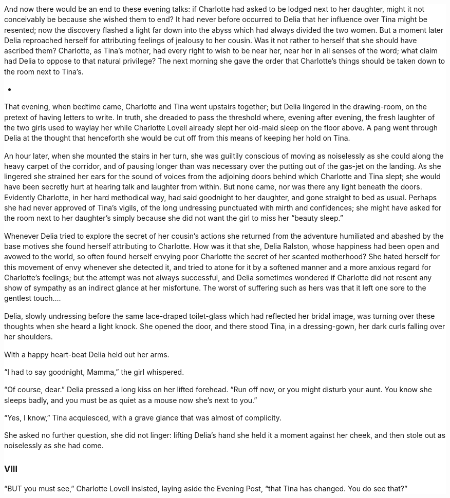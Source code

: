 And now there would be an end to these evening talks: if Charlotte had asked to be lodged next to her daughter, might it not conceivably be because she wished them to end? It had never before occurred to Delia that her influence over Tina might be resented; now the discovery flashed a light far down into the abyss which had always divided the two women. But a moment later Delia reproached herself for attributing feelings of jealousy to her cousin. Was it not rather to herself that she should have ascribed them? Charlotte, as Tina’s mother, had every right to wish to be near her, near her in all senses of the word; what claim had Delia to oppose to that natural privilege? The next morning she gave the order that Charlotte’s things should be taken down to the room next to Tina’s.

*

That evening, when bedtime came, Charlotte and Tina went upstairs together; but Delia lingered in the drawing-room, on the pretext of having letters to write. In truth, she dreaded to pass the threshold where, evening after evening, the fresh laughter of the two girls used to waylay her while Charlotte Lovell already slept her old-maid sleep on the floor above. A pang went through Delia at the thought that henceforth she would be cut off from this means of keeping her hold on Tina.

An hour later, when she mounted the stairs in her turn, she was guiltily conscious of moving as noiselessly as she could along the heavy carpet of the corridor, and of pausing longer than was necessary over the putting out of the gas-jet on the landing. As she lingered she strained her ears for the sound of voices from the adjoining doors behind which Charlotte and Tina slept; she would have been secretly hurt at hearing talk and laughter from within. But none came, nor was there any light beneath the doors. Evidently Charlotte, in her hard methodical way, had said goodnight to her daughter, and gone straight to bed as usual. Perhaps she had never approved of Tina’s vigils, of the long undressing punctuated with mirth and confidences; she might have asked for the room next to her daughter’s simply because she did not want the girl to miss her “beauty sleep.”

Whenever Delia tried to explore the secret of her cousin’s actions she returned from the adventure humiliated and abashed by the base motives she found herself attributing to Charlotte. How was it that she, Delia Ralston, whose happiness had been open and avowed to the world, so often found herself envying poor Charlotte the secret of her scanted motherhood? She hated herself for this movement of envy whenever she detected it, and tried to atone for it by a softened manner and a more anxious regard for Charlotte’s feelings; but the attempt was not always successful, and Delia sometimes wondered if Charlotte did not resent any show of sympathy as an indirect glance at her misfortune. The worst of suffering such as hers was that it left one sore to the gentlest touch....

Delia, slowly undressing before the same lace-draped toilet-glass which had reflected her bridal image, was turning over these thoughts when she heard a light knock. She opened the door, and there stood Tina, in a dressing-gown, her dark curls falling over her shoulders.

With a happy heart-beat Delia held out her arms.

“I had to say goodnight, Mamma,” the girl whispered.

“Of course, dear.” Delia pressed a long kiss on her lifted forehead. “Run off now, or you might disturb your aunt. You know she sleeps badly, and you must be as quiet as a mouse now she’s next to you.”

“Yes, I know,” Tina acquiesced, with a grave glance that was almost of complicity.

She asked no further question, she did not linger: lifting Delia’s hand she held it a moment against her cheek, and then stole out as noiselessly as she had come.

### VIII

“BUT you must see,” Charlotte Lovell insisted, laying aside the Evening Post, “that Tina has changed. You do see that?”
